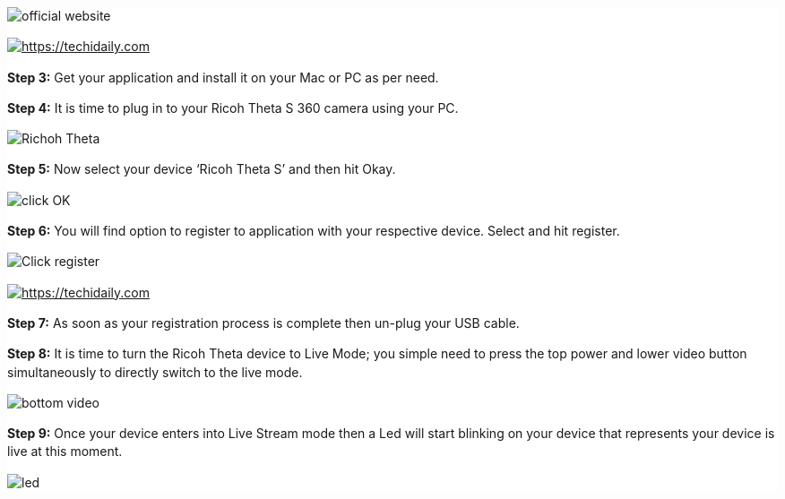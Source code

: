 ![ official website](https://images.wondershare.com/filmora/article-images/official-website.jpg)






<a href="https://aligracehair.sjv.io/c/5597632/2115921/19272" target="_top" id="2115921">
  <img src="//a.impactradius-go.com/display-ad/19272-2115921" border="0" alt="https://techidaily.com" width="728" height="90"/>
</a>
<img height="0" width="0" src="https://aligracehair.sjv.io/i/5597632/2115921/19272" style="position:absolute;visibility:hidden;" border="0" />





**Step 3:** Get your application and install it on your Mac or PC as per need.

**Step 4:** It is time to plug in to your Ricoh Theta S 360 camera using your PC.

![ Richoh Theta](https://images.wondershare.com/filmora/article-images/richoh-theta.jpg)

**Step 5:** Now select your device ‘Ricoh Theta S’ and then hit Okay.

![ click OK](https://images.wondershare.com/filmora/article-images/click-ok.jpg)

**Step 6:**  You will find option to register to application with your respective device. Select and hit register.

![Click register ](https://images.wondershare.com/filmora/article-images/click-register.jpg)






<a href="https://ephamedtechinc.pxf.io/c/5597632/2123508/26400" target="_top" id="2123508">
  <img src="//a.impactradius-go.com/display-ad/26400-2123508" border="0" alt="https://techidaily.com" width="728" height="90"/>
</a>
<img height="0" width="0" src="https://ephamedtechinc.pxf.io/i/5597632/2123508/26400" style="position:absolute;visibility:hidden;" border="0" />





**Step 7:** As soon as your registration process is complete then un-plug your USB cable.

**Step 8:** It is time to turn the Ricoh Theta device to Live Mode; you simple need to press the top power and lower video button simultaneously to directly switch to the live mode.

![ bottom video](https://images.wondershare.com/filmora/article-images/bottom-video.jpg)

**Step 9:** Once your device enters into Live Stream mode then a Led will start blinking on your device that represents your device is live at this moment.

![led ](https://images.wondershare.com/filmora/article-images/led.jpg)





